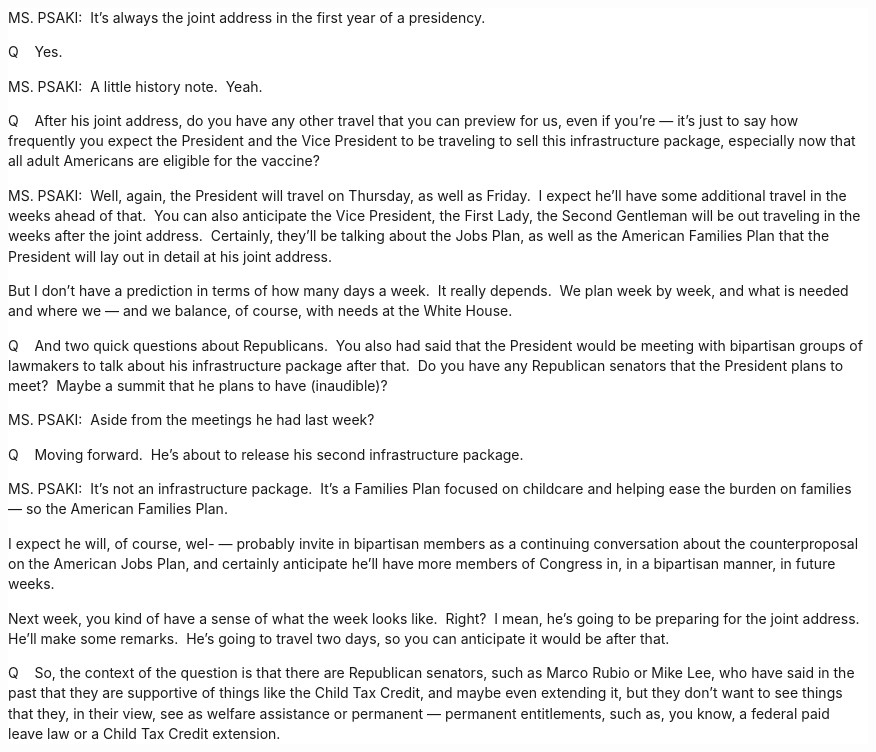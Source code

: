 MS. PSAKI:  It’s always the joint address in the first year of a
presidency.

Q    Yes.

MS. PSAKI:  A little history note.  Yeah.

Q    After his joint address, do you have any other travel that you can
preview for us, even if you’re — it’s just to say how frequently you
expect the President and the Vice President to be traveling to sell this
infrastructure package, especially now that all adult Americans are
eligible for the vaccine?

MS. PSAKI:  Well, again, the President will travel on Thursday, as well
as Friday.  I expect he’ll have some additional travel in the weeks
ahead of that.  You can also anticipate the Vice President, the First
Lady, the Second Gentleman will be out traveling in the weeks after the
joint address.  Certainly, they’ll be talking about the Jobs Plan, as
well as the American Families Plan that the President will lay out in
detail at his joint address. 

But I don’t have a prediction in terms of how many days a week.  It
really depends.  We plan week by week, and what is needed and where we —
and we balance, of course, with needs at the White House.

Q    And two quick questions about Republicans.  You also had said that
the President would be meeting with bipartisan groups of lawmakers to
talk about his infrastructure package after that.  Do you have any
Republican senators that the President plans to meet?  Maybe a summit
that he plans to have (inaudible)?

MS. PSAKI:  Aside from the meetings he had last week?

Q    Moving forward.  He’s about to release his second infrastructure
package.

MS. PSAKI:  It’s not an infrastructure package.  It’s a Families Plan
focused on childcare and helping ease the burden on families — so the
American Families Plan.

I expect he will, of course, wel- — probably invite in bipartisan
members as a continuing conversation about the counterproposal on the
American Jobs Plan, and certainly anticipate he’ll have more members of
Congress in, in a bipartisan manner, in future weeks.

Next week, you kind of have a sense of what the week looks like. 
Right?  I mean, he’s going to be preparing for the joint address.  He’ll
make some remarks.  He’s going to travel two days, so you can anticipate
it would be after that.

Q    So, the context of the question is that there are Republican
senators, such as Marco Rubio or Mike Lee, who have said in the past
that they are supportive of things like the Child Tax Credit, and maybe
even extending it, but they don’t want to see things that they, in their
view, see as welfare assistance or permanent — permanent entitlements,
such as, you know, a federal paid leave law or a Child Tax Credit
extension.
